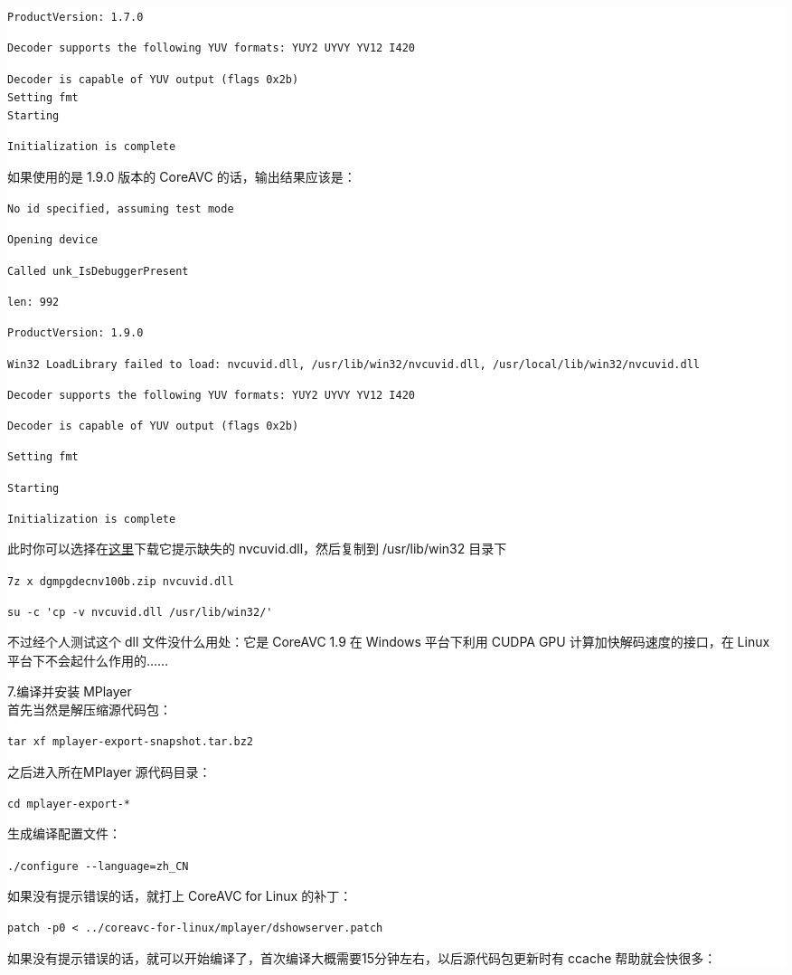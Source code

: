 `ProductVersion: 1.7.0`

`Decoder supports the following YUV formats: YUY2 UYVY YV12 I420`

`Decoder is capable of YUV output (flags 0x2b)`  
`Setting fmt`  
`Starting`

`Initialization is complete`

如果使用的是 1.9.0 版本的 CoreAVC 的话，输出结果应该是：

`No id specified, assuming test mode`

`Opening device`

`Called unk_IsDebuggerPresent`

`len: 992`

`ProductVersion: 1.9.0`

`Win32 LoadLibrary failed to load: nvcuvid.dll, /usr/lib/win32/nvcuvid.dll, /usr/local/lib/win32/nvcuvid.dll`

`Decoder supports the following YUV formats: YUY2 UYVY YV12 I420`

`Decoder is capable of YUV output (flags 0x2b)`

`Setting fmt`

`Starting`

`Initialization is complete`

此时你可以选择在[这里](http://neuron2.net/dgmpgdecnv/dgmpgdecnv100b.zip)下载它提示缺失的
nvcuvid.dll，然后复制到 /usr/lib/win32 目录下

`7z x dgmpgdecnv100b.zip nvcuvid.dll`

`su -c 'cp -v nvcuvid.dll /usr/lib/win32/'`

不过经个人测试这个 dll 文件没什么用处：它是 CoreAVC 1.9 在 Windows
平台下利用 CUDPA GPU 计算加快解码速度的接口，在 Linux
平台下不会起什么作用的……

7.编译并安装 MPlayer  
首先当然是解压缩源代码包：

`tar xf mplayer-export-snapshot.tar.bz2`

之后进入所在MPlayer 源代码目录：

`cd mplayer-export-*`

生成编译配置文件：

`./configure --language=zh_CN`

如果没有提示错误的话，就打上 CoreAVC for Linux 的补丁：

`patch -p0 < ../coreavc-for-linux/mplayer/dshowserver.patch`

如果没有提示错误的话，就可以开始编译了，首次编译大概需要15分钟左右，以后源代码包更新时有
ccache 帮助就会快很多：
